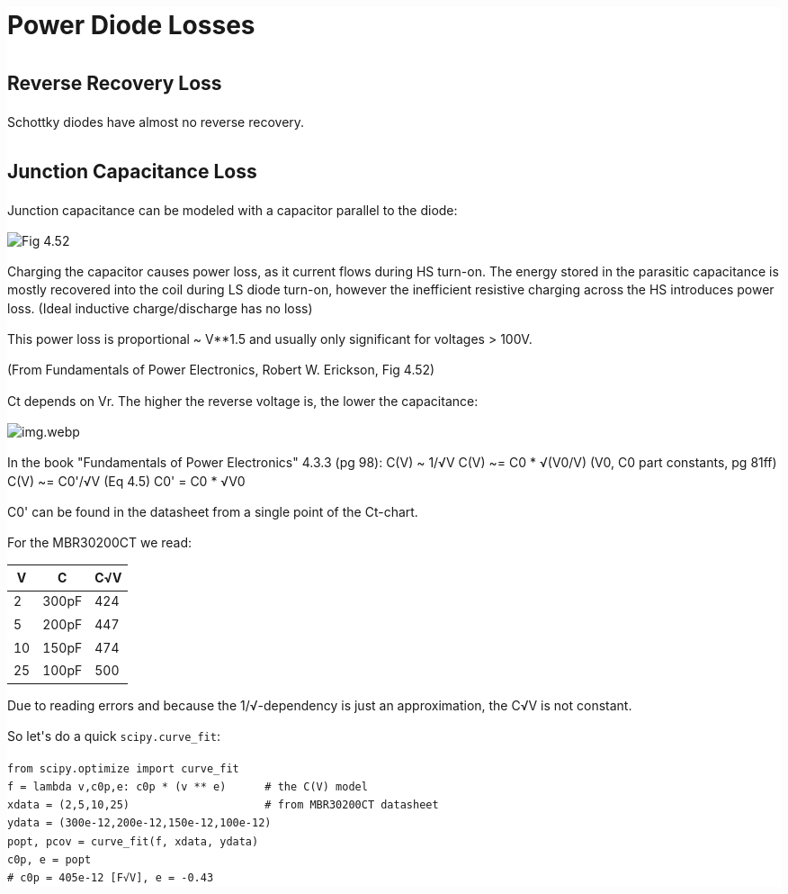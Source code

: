# Power Diode Losses

## Reverse Recovery Loss

Schottky diodes have almost no reverse recovery.

## Junction Capacitance Loss

Junction capacitance can be modeled with a capacitor parallel to the diode:

![Fig 4.52](img/buck-parasitic-cap.webp)

Charging the capacitor causes power loss, as it current flows during HS turn-on.
The energy stored in the parasitic capacitance is mostly recovered into the coil during LS diode turn-on, however the
inefficient resistive charging across the HS introduces power loss. (Ideal inductive charge/discharge has no loss)

This power loss is proportional ~ V**1.5 and usually only significant for voltages > 100V.

(From Fundamentals of Power Electronics, Robert W. Erickson, Fig 4.52)

Ct depends on Vr. The higher the reverse voltage is, the lower the capacitance:

![img.webp](img/mbr30200ct-ct.webp)

In the book "Fundamentals of Power Electronics" 4.3.3 (pg 98): C(V) ~ 1/√V
C(V) ~= C0 * √(V0/V) (V0, C0 part constants, pg 81ff)
C(V) ~= C0'/√V      (Eq 4.5)
C0' = C0 * √V0

C0' can be found in the datasheet from a single point of the Ct-chart.

For the MBR30200CT we read:

| V  | C     | C√V |
|----|-------|-----|
| 2  | 300pF | 424 |
| 5  | 200pF | 447 |
| 10 | 150pF | 474 |
| 25 | 100pF | 500 |

Due to reading errors and because the 1/√-dependency is just an approximation, the C√V is not constant.

So let's do a quick `scipy.curve_fit`:

```
from scipy.optimize import curve_fit
f = lambda v,c0p,e: c0p * (v ** e)      # the C(V) model
xdata = (2,5,10,25)                     # from MBR30200CT datasheet
ydata = (300e-12,200e-12,150e-12,100e-12)
popt, pcov = curve_fit(f, xdata, ydata)
c0p, e = popt
# c0p = 405e-12 [F√V], e = -0.43
```
